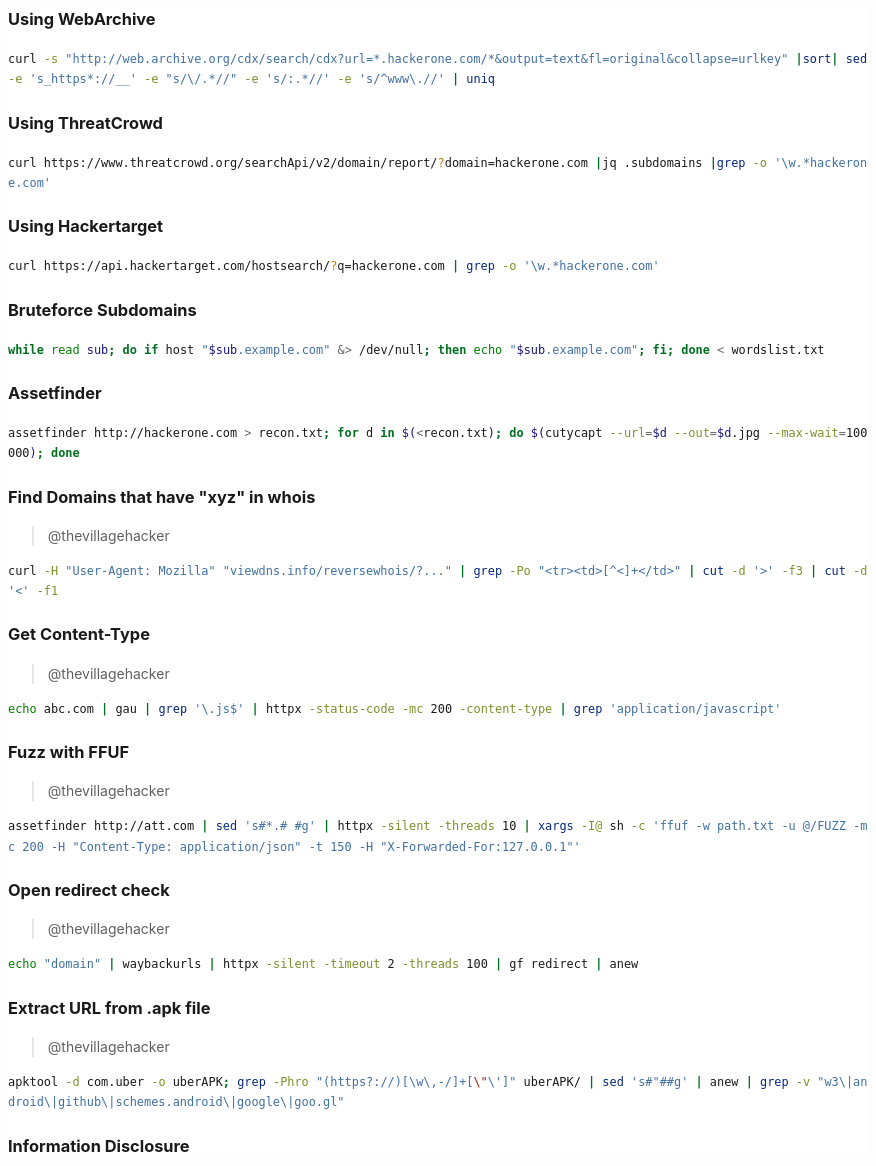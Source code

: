 ### Using WebArchive

```sh
curl -s "http://web.archive.org/cdx/search/cdx?url=*.hackerone.com/*&output=text&fl=original&collapse=urlkey" |sort| sed -e 's_https*://__' -e "s/\/.*//" -e 's/:.*//' -e 's/^www\.//' | uniq
``` 

### Using ThreatCrowd

```sh
curl https://www.threatcrowd.org/searchApi/v2/domain/report/?domain=hackerone.com |jq .subdomains |grep -o '\w.*hackerone.com'
```

### Using Hackertarget

```sh
curl https://api.hackertarget.com/hostsearch/?q=hackerone.com | grep -o '\w.*hackerone.com'
```

### Bruteforce Subdomains

```sh
while read sub; do if host "$sub.example.com" &> /dev/null; then echo "$sub.example.com"; fi; done < wordslist.txt
```

### Assetfinder 

```sh
assetfinder http://hackerone.com > recon.txt; for d in $(<recon.txt); do $(cutycapt --url=$d --out=$d.jpg --max-wait=100000); done
```
### Find Domains that have "xyz" in whois
> @thevillagehacker
```sh
curl -H "User-Agent: Mozilla" "viewdns.info/reversewhois/?..." | grep -Po "<tr><td>[^<]+</td>" | cut -d '>' -f3 | cut -d '<' -f1
```
### Get Content-Type
> @thevillagehacker
```sh
echo abc.com | gau | grep '\.js$' | httpx -status-code -mc 200 -content-type | grep 'application/javascript'
```
### Fuzz with FFUF
> @thevillagehacker
```sh 
assetfinder http://att.com | sed 's#*.# #g' | httpx -silent -threads 10 | xargs -I@ sh -c 'ffuf -w path.txt -u @/FUZZ -mc 200 -H "Content-Type: application/json" -t 150 -H "X-Forwarded-For:127.0.0.1"'
```
### Open redirect check
> @thevillagehacker
```sh
echo "domain" | waybackurls | httpx -silent -timeout 2 -threads 100 | gf redirect | anew
```
### Extract URL from .apk file
> @thevillagehacker
```sh
apktool -d com.uber -o uberAPK; grep -Phro "(https?://)[\w\,-/]+[\"\']" uberAPK/ | sed 's#"##g' | anew | grep -v "w3\|android\|github\|schemes.android\|google\|goo.gl"
```
### Information Disclosure